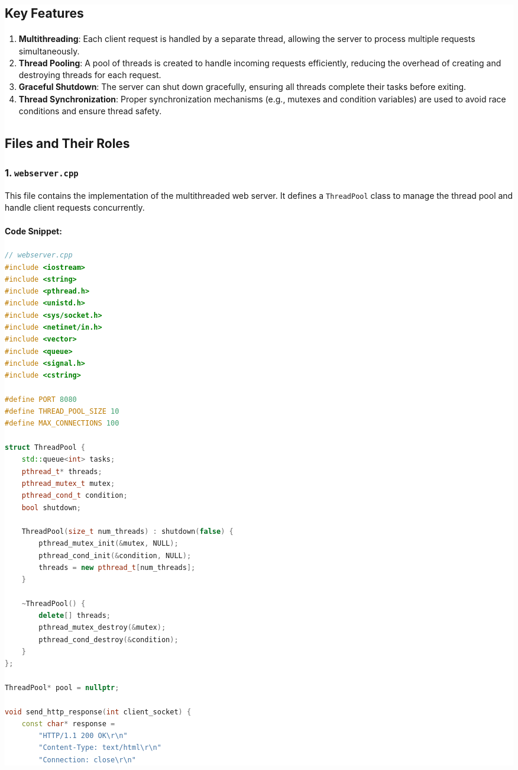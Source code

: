 ## Key Features

1. **Multithreading**: Each client request is handled by a separate thread, allowing the server to process multiple requests simultaneously.
2. **Thread Pooling**: A pool of threads is created to handle incoming requests efficiently, reducing the overhead of creating and destroying threads for each request.
3. **Graceful Shutdown**: The server can shut down gracefully, ensuring all threads complete their tasks before exiting.
4. **Thread Synchronization**: Proper synchronization mechanisms (e.g., mutexes and condition variables) are used to avoid race conditions and ensure thread safety.

## Files and Their Roles

### 1. `webserver.cpp`

This file contains the implementation of the multithreaded web server. It defines a `ThreadPool` class to manage the thread pool and handle client requests concurrently.

#### Code Snippet:
```cpp
// webserver.cpp
#include <iostream>
#include <string>
#include <pthread.h>
#include <unistd.h>
#include <sys/socket.h>
#include <netinet/in.h>
#include <vector>
#include <queue>
#include <signal.h>
#include <cstring>

#define PORT 8080
#define THREAD_POOL_SIZE 10
#define MAX_CONNECTIONS 100

struct ThreadPool {
    std::queue<int> tasks;
    pthread_t* threads;
    pthread_mutex_t mutex;
    pthread_cond_t condition;
    bool shutdown;

    ThreadPool(size_t num_threads) : shutdown(false) {
        pthread_mutex_init(&mutex, NULL);
        pthread_cond_init(&condition, NULL);
        threads = new pthread_t[num_threads];
    }

    ~ThreadPool() {
        delete[] threads;
        pthread_mutex_destroy(&mutex);
        pthread_cond_destroy(&condition);
    }
};

ThreadPool* pool = nullptr;

void send_http_response(int client_socket) {
    const char* response = 
        "HTTP/1.1 200 OK\r\n"
        "Content-Type: text/html\r\n"
        "Connection: close\r\n"
```